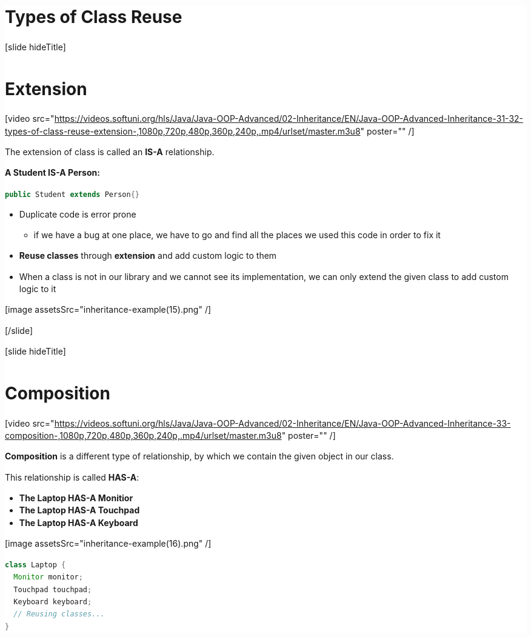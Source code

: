 # Types of Class Reuse

[slide hideTitle]
# Extension

[video src="https://videos.softuni.org/hls/Java/Java-OOP-Advanced/02-Inheritance/EN/Java-OOP-Advanced-Inheritance-31-32-types-of-class-reuse-extension-,1080p,720p,480p,360p,240p,.mp4/urlset/master.m3u8" poster="" /]

The extension of class is called an **IS-A** relationship.

**A Student IS-A Person:**
```java
public Student extends Person{}
```

- Duplicate code is error prone
    * if we have a bug at one place, we have to go and find all the places we used this code in order to fix it

- **Reuse classes** through **extension** and add custom logic to them

- When a class is not in our library and we cannot see its implementation, we can only extend the given class to add custom logic to it

[image assetsSrc="inheritance-example(15).png" /]

[/slide]

[slide hideTitle]
# Composition

[video src="https://videos.softuni.org/hls/Java/Java-OOP-Advanced/02-Inheritance/EN/Java-OOP-Advanced-Inheritance-33-composition-,1080p,720p,480p,360p,240p,.mp4/urlset/master.m3u8" poster="" /]

**Composition** is a different type of relationship, by which we contain the given object in our class.

This relationship is called **HAS-A**:

- **The Laptop HAS-A Monitior**
- **The Laptop HAS-A Touchpad**
- **The Laptop HAS-A Keyboard**

[image assetsSrc="inheritance-example(16).png" /]

```java
class Laptop {
  Monitor monitor;
  Touchpad touchpad;
  Keyboard keyboard;
  // Reusing classes...
}
```
